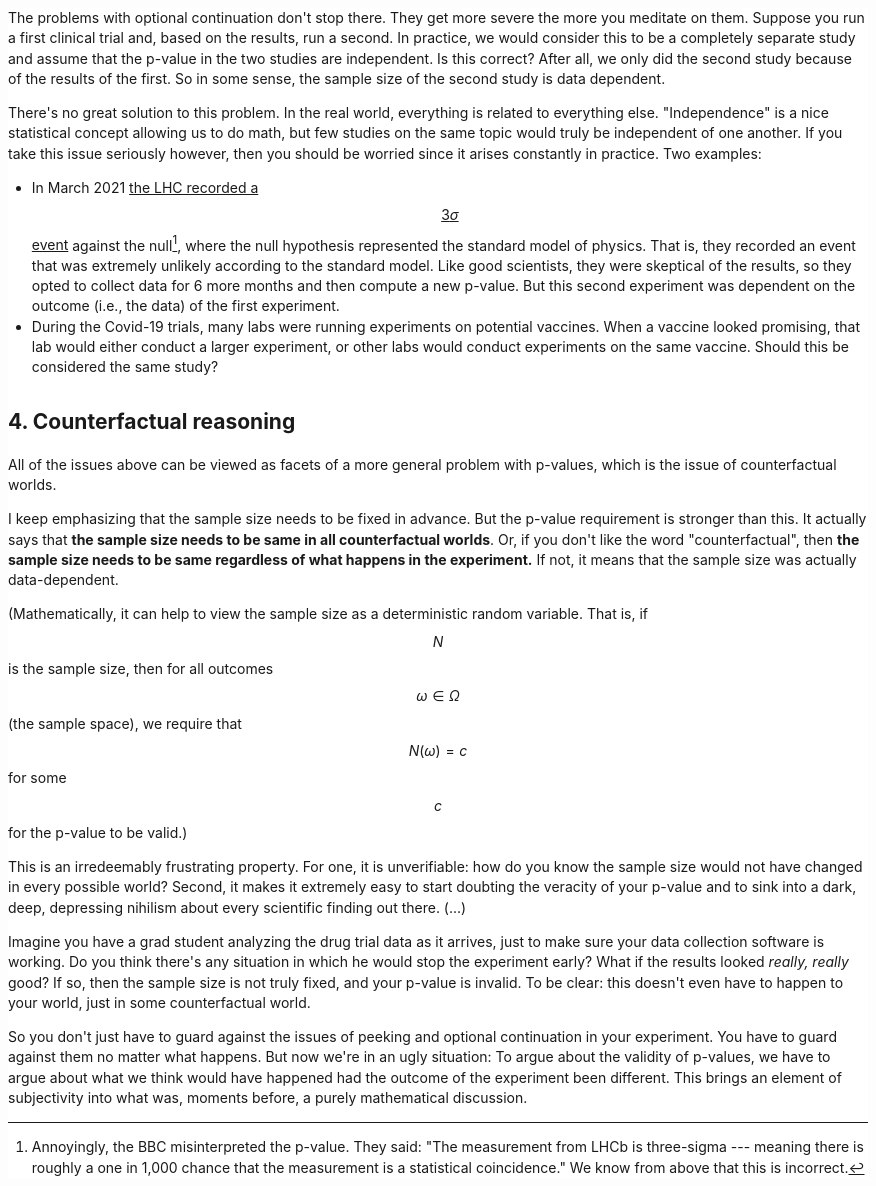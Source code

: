 The problems with optional continuation don't stop there. They get more severe the more you meditate on them. Suppose you run a first clinical trial and, based on the results, run a second. In practice, we would consider this to be a completely separate study and assume that the p-value in the two studies are independent. Is this correct? After all, we only did the second study because of the results of the first. So in some sense, the sample size of the second study is data dependent. 

There's no great solution to this problem. In the real world, everything is related to everything else. "Independence" is a nice statistical concept allowing us to do math, but few studies on the same topic would truly be independent of one another. If you take this issue seriously however, then you should be worried since it arises constantly in practice. Two examples: 

 - In March 2021 [the LHC recorded a $$3\sigma$$ event](https://www.bbc.com/news/science-environment-56491033) against the null[^2], where the null hypothesis represented the standard model of physics. That is, they recorded an event that was extremely unlikely according to the standard model. Like good scientists, they were skeptical of the results, so they opted to collect data for 6 more months and then compute a new p-value. But this second experiment was dependent on the outcome (i.e., the data) of the first experiment. 
- During the Covid-19 trials, many labs were running experiments on potential vaccines. When a vaccine looked promising, that lab would either conduct a larger experiment, or other labs would conduct experiments on the same vaccine. Should this be considered the same study? 

[^2]: Annoyingly, the BBC misinterpreted the p-value. They said: "The measurement from LHCb is three-sigma --- meaning there is roughly a one in 1,000 chance that the measurement is a statistical coincidence." We know from above that this is incorrect. 


## 4. Counterfactual reasoning 

All of the issues above can be viewed as facets of a more general problem with p-values, which is the issue of counterfactual worlds. 

I keep emphasizing that the sample size needs to be fixed in advance. But the p-value requirement is stronger than this. It actually says that **the sample size needs to be same in all counterfactual worlds**. Or, if you don't like the word "counterfactual", then **the sample size needs to be same regardless of what happens in the experiment.** If not, it means that the sample size was actually data-dependent. 

(Mathematically, it can help to view the sample size as a deterministic random variable. That is, if $$N$$ is the sample size, then for all outcomes $$\omega\in\Omega$$ (the sample space), we require that $$N(\omega) = c$$ for some $$c$$ for the p-value to be valid.)

This is an irredeemably frustrating property. For one, it is unverifiable: how do you know the sample size would not have changed in every possible world? Second, it makes it extremely easy to start doubting the veracity of your p-value and to sink into a dark, deep, depressing nihilism about every scientific finding out there. (...)

Imagine you have a grad student analyzing the drug trial data as it arrives, just to make sure your data collection software is working. Do you think there's any situation in which he would stop the experiment early? What if the results looked _really, really_ good? If so, then the sample size is not truly fixed, and your p-value is invalid. To be clear: this doesn't even have to happen to your world, just in some counterfactual world. 

So you don't just have to guard against the issues of peeking and optional continuation in your experiment. You have to guard against them no matter what happens. But now we're in an ugly situation: To argue about the validity of p-values, we have to argue about what we think would have happened had the outcome of the experiment been different. This brings an element of subjectivity into what was, moments before, a purely mathematical discussion. 


[^1]: A false positive in this context is falsely concluding the drug is effective when it's not. 